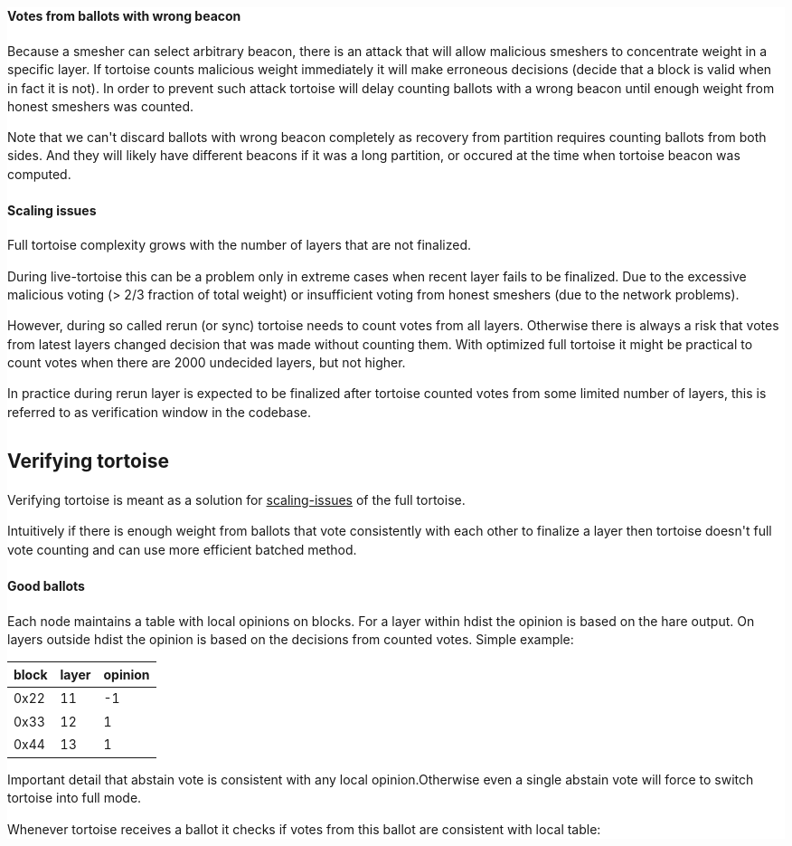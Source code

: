 #### Votes from ballots with wrong beacon

Because a smesher can select arbitrary beacon, there is an attack that will allow malicious smeshers to concentrate weight in a specific layer. If tortoise counts malicious weight immediately it will make erroneous decisions (decide that a block is valid when in fact it is not). In order to prevent such attack tortoise will delay counting ballots with a wrong beacon until enough weight from honest smeshers was counted. 

Note that we can't discard ballots with wrong beacon completely as recovery from partition requires counting ballots from both sides. And they will likely have different beacons if it was a long partition, or occured at the time when tortoise beacon was computed.

#### Scaling issues

Full tortoise complexity grows with the number of layers that are not finalized. 

During live-tortoise this can be a problem only in extreme cases when recent layer fails to be finalized. Due to the excessive malicious voting (> 2/3 fraction of total weight) or insufficient voting from honest smeshers (due to the network problems).

However, during so called rerun (or sync) tortoise needs to count votes from all layers. Otherwise there is always a risk that votes from latest layers changed decision that was made without counting them. With optimized full tortoise it might be practical to count votes when there are 2000 undecided layers, but not higher.

In practice during rerun layer is expected to be finalized after tortoise counted votes from some limited number of layers, this is referred to as verification window in the codebase.  

## Verifying tortoise

Verifying tortoise is meant as a solution for [scaling-issues](#scaling-issues) of the full tortoise.

Intuitively if there is enough weight from ballots that vote consistently with each other to finalize a layer then tortoise doesn't full vote counting and can use more efficient batched method.

#### Good ballots

Each node maintains a table with local opinions on blocks. For a layer within hdist the opinion is based on the hare output. On layers outside hdist the opinion is based on the decisions from counted votes. Simple example:

| block | layer | opinion |
| ----- | ----- | ------- |
| 0x22  | 11    | -1      |
| 0x33  | 12    | 1       |
| 0x44  | 13    | 1       |

Important detail that abstain vote is consistent with any local opinion.Otherwise even a single abstain vote will force to switch tortoise into full mode.     

Whenever tortoise receives a ballot it checks if votes from this ballot are consistent with local table:
